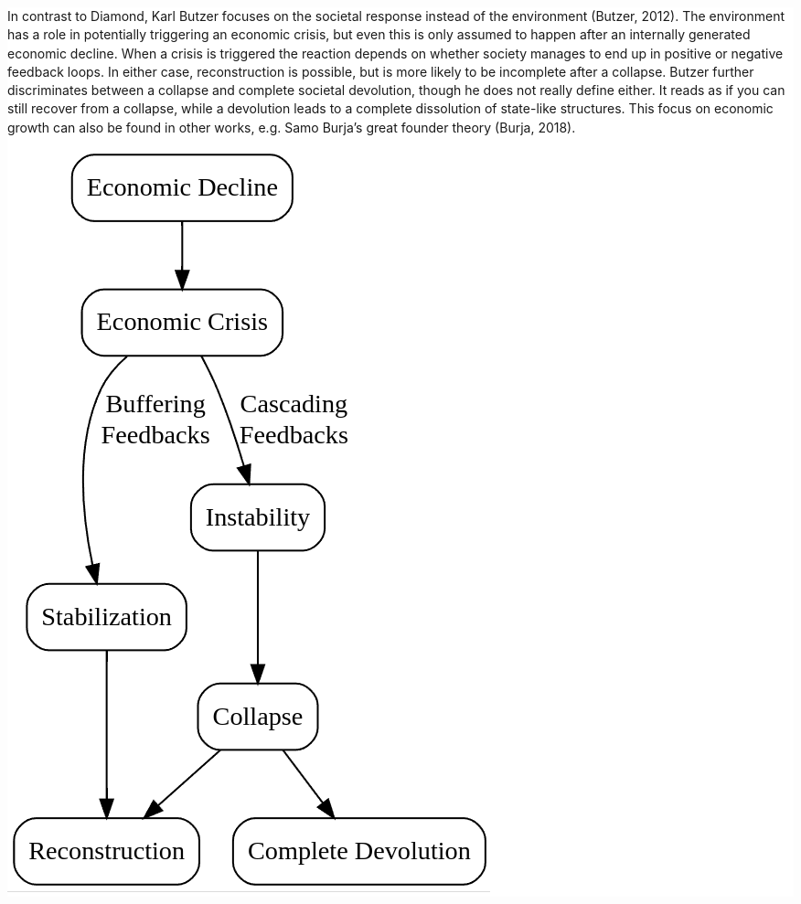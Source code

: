 In contrast to Diamond, Karl Butzer focuses on the societal response instead of the environment (Butzer, 2012). The environment has a role in potentially triggering an economic crisis, but even this is only assumed to happen after an internally generated economic decline. When a crisis is triggered the reaction depends on whether society manages to end up in positive or negative feedback loops. In either case, reconstruction is possible, but is more likely to be incomplete after a collapse. Butzer further discriminates between a collapse and complete societal devolution, though he does not really define either. It reads as if you can still recover from a collapse, while a devolution leads to a complete dissolution of state-like structures. This focus on economic growth can also be found in other works, e.g. Samo Burja’s great founder theory (Burja, 2018).

![Model Butzer](https://raw.githubusercontent.com/florianjehn/Societal_Collapse/main/assets/img/butzer_model.png)
